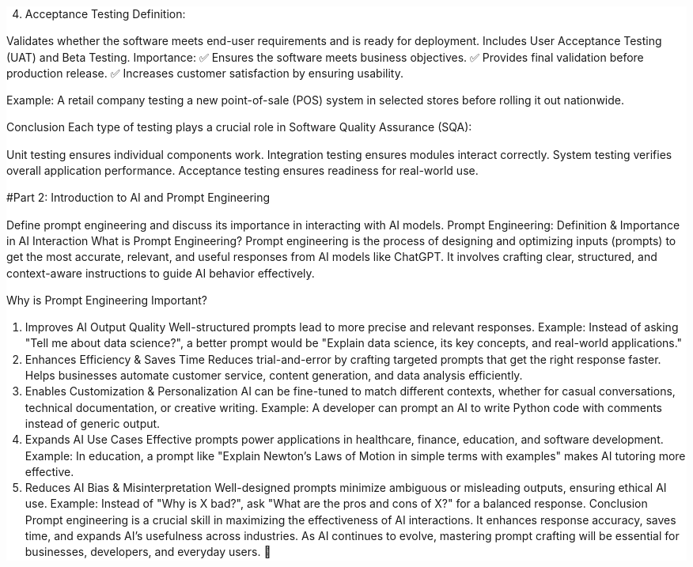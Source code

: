 4. Acceptance Testing
Definition:

Validates whether the software meets end-user requirements and is ready for deployment.
Includes User Acceptance Testing (UAT) and Beta Testing.
Importance:
✅ Ensures the software meets business objectives.
✅ Provides final validation before production release.
✅ Increases customer satisfaction by ensuring usability.

Example:
A retail company testing a new point-of-sale (POS) system in selected stores before rolling it out nationwide.

Conclusion
Each type of testing plays a crucial role in Software Quality Assurance (SQA):

Unit testing ensures individual components work.
Integration testing ensures modules interact correctly.
System testing verifies overall application performance.
Acceptance testing ensures readiness for real-world use.


#Part 2: Introduction to AI and Prompt Engineering


Define prompt engineering and discuss its importance in interacting with AI models.
Prompt Engineering: Definition & Importance in AI Interaction
What is Prompt Engineering?
Prompt engineering is the process of designing and optimizing inputs (prompts) to get the most accurate, relevant, and useful responses from AI models like ChatGPT. It involves crafting clear, structured, and context-aware instructions to guide AI behavior effectively.

Why is Prompt Engineering Important?
1. Improves AI Output Quality
Well-structured prompts lead to more precise and relevant responses.
Example: Instead of asking "Tell me about data science?", a better prompt would be "Explain data science, its key concepts, and real-world applications."
2. Enhances Efficiency & Saves Time
Reduces trial-and-error by crafting targeted prompts that get the right response faster.
Helps businesses automate customer service, content generation, and data analysis efficiently.
3. Enables Customization & Personalization
AI can be fine-tuned to match different contexts, whether for casual conversations, technical documentation, or creative writing.
Example: A developer can prompt an AI to write Python code with comments instead of generic output.
4. Expands AI Use Cases
Effective prompts power applications in healthcare, finance, education, and software development.
Example: In education, a prompt like "Explain Newton’s Laws of Motion in simple terms with examples" makes AI tutoring more effective.
5. Reduces AI Bias & Misinterpretation
Well-designed prompts minimize ambiguous or misleading outputs, ensuring ethical AI use.
Example: Instead of "Why is X bad?", ask "What are the pros and cons of X?" for a balanced response.
Conclusion
Prompt engineering is a crucial skill in maximizing the effectiveness of AI interactions. It enhances response accuracy, saves time, and expands AI’s usefulness across industries. As AI continues to evolve, mastering prompt crafting will be essential for businesses, developers, and everyday users. 🚀

